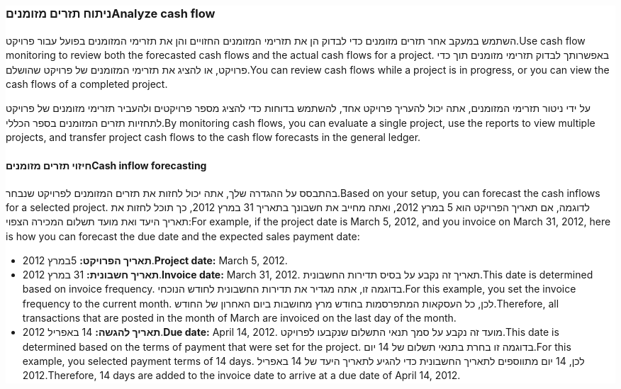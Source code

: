 ### <a name="analyze-cash-flow"></a><span data-ttu-id="24eda-367">ניתוח תזרים מזומנים</span><span class="sxs-lookup"><span data-stu-id="24eda-367">Analyze cash flow</span></span>

<span data-ttu-id="24eda-368">השתמש במעקב אחר תזרים מזומנים כדי לבדוק הן את תזרימי המזומנים החזויים והן את תזרימי המזומנים בפועל עבור פרויקט.</span><span class="sxs-lookup"><span data-stu-id="24eda-368">Use cash flow monitoring to review both the forecasted cash flows and the actual cash flows for a project.</span></span> <span data-ttu-id="24eda-369">באפשרותך לבדוק תזרימי מזומנים תוך כדי פרויקט, או להציג את תזרימי המזומנים של פרויקט שהושלם.</span><span class="sxs-lookup"><span data-stu-id="24eda-369">You can review cash flows while a project is in progress, or you can view the cash flows of a completed project.</span></span> 

<span data-ttu-id="24eda-370">על ידי ניטור תזרימי המזומנים, אתה יכול להעריך פרויקט אחד, להשתמש בדוחות כדי להציג מספר פרויקטים ולהעביר תזרימי מזומנים של פרויקט לתחזיות תזרים המזומנים בספר הכללי.</span><span class="sxs-lookup"><span data-stu-id="24eda-370">By monitoring cash flows, you can evaluate a single project, use the reports to view multiple projects, and transfer project cash flows to the cash flow forecasts in the general ledger.</span></span>

#### <a name="cash-inflow-forecasting"></a><span data-ttu-id="24eda-371">חיזוי תזרים מזומנים</span><span class="sxs-lookup"><span data-stu-id="24eda-371">Cash inflow forecasting</span></span>

<span data-ttu-id="24eda-372">בהתבסס על ההגדרה שלך, אתה יכול לחזות את תזרים המזומנים לפרויקט שנבחר.</span><span class="sxs-lookup"><span data-stu-id="24eda-372">Based on your setup, you can forecast the cash inflows for a selected project.</span></span> <span data-ttu-id="24eda-373">לדוגמה, אם תאריך הפרויקט הוא 5 במרץ 2012, ואתה מחייב את חשבונך בתאריך 31 במרץ 2012, כך תוכל לחזות את תאריך היעד ואת מועד תשלום המכירה הצפוי:</span><span class="sxs-lookup"><span data-stu-id="24eda-373">For example, if the project date is March 5, 2012, and you invoice on March 31, 2012, here is how you can forecast the due date and the expected sales payment date:</span></span>

-   <span data-ttu-id="24eda-374">**תאריך הפרויקט:** 5במרץ 2012.</span><span class="sxs-lookup"><span data-stu-id="24eda-374">**Project date:** March 5, 2012.</span></span>
-   <span data-ttu-id="24eda-375">**תאריך חשבונית:** 31 במרץ 2012.</span><span class="sxs-lookup"><span data-stu-id="24eda-375">**Invoice date:** March 31, 2012.</span></span> <span data-ttu-id="24eda-376">תאריך זה נקבע על בסיס תדירות החשבונית.</span><span class="sxs-lookup"><span data-stu-id="24eda-376">This date is determined based on invoice frequency.</span></span> <span data-ttu-id="24eda-377">בדוגמה זו, אתה מגדיר את תדירות החשבונית לחודש הנוכחי.</span><span class="sxs-lookup"><span data-stu-id="24eda-377">For this example, you set the invoice frequency to the current month.</span></span> <span data-ttu-id="24eda-378">לכן, כל העסקאות המתפרסמות בחודש מרץ מחושבות ביום האחרון של החודש.</span><span class="sxs-lookup"><span data-stu-id="24eda-378">Therefore, all transactions that are posted in the month of March are invoiced on the last day of the month.</span></span>
-   <span data-ttu-id="24eda-379">**תאריך להגשה:** 14 באפריל 2012.</span><span class="sxs-lookup"><span data-stu-id="24eda-379">**Due date:** April 14, 2012.</span></span> <span data-ttu-id="24eda-380">מועד זה נקבע על סמך תנאי התשלום שנקבעו לפרויקט.</span><span class="sxs-lookup"><span data-stu-id="24eda-380">This date is determined based on the terms of payment that were set for the project.</span></span> <span data-ttu-id="24eda-381">בדוגמה זו בחרת בתנאי תשלום של 14 יום.</span><span class="sxs-lookup"><span data-stu-id="24eda-381">For this example, you selected payment terms of 14 days.</span></span> <span data-ttu-id="24eda-382">לכן, 14 יום מתווספים לתאריך החשבונית כדי להגיע לתאריך היעד של 14 באפריל 2012.</span><span class="sxs-lookup"><span data-stu-id="24eda-382">Therefore, 14 days are added to the invoice date to arrive at a due date of April 14, 2012.</span></span>